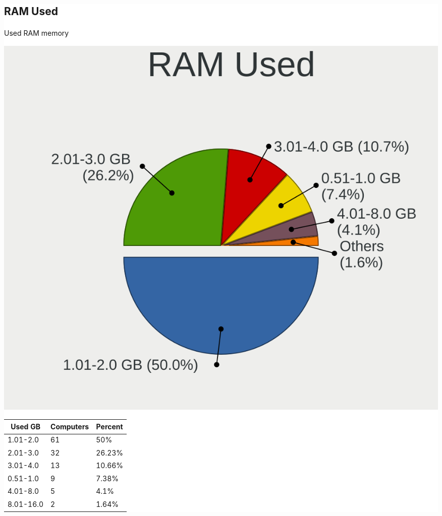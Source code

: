 RAM Used
--------

Used RAM memory

![RAM Used](./All/images/pie_chart/node_ram_used.svg)


| Used GB   | Computers | Percent |
|-----------|-----------|---------|
| 1.01-2.0  | 61        | 50%     |
| 2.01-3.0  | 32        | 26.23%  |
| 3.01-4.0  | 13        | 10.66%  |
| 0.51-1.0  | 9         | 7.38%   |
| 4.01-8.0  | 5         | 4.1%    |
| 8.01-16.0 | 2         | 1.64%   |
